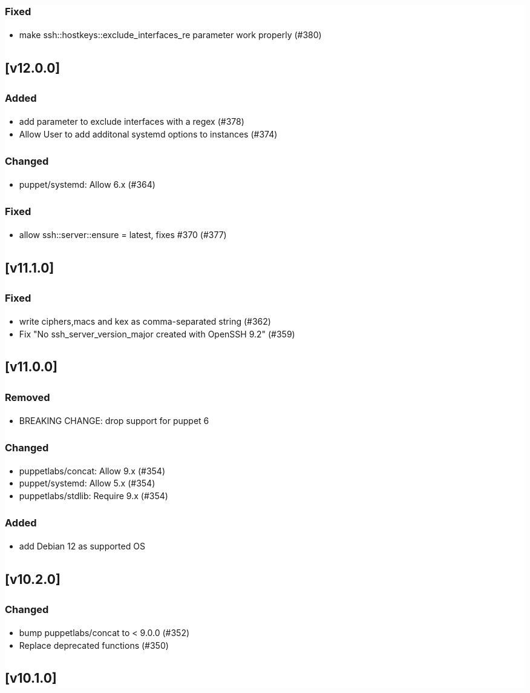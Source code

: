 ### Fixed

- make ssh::hostkeys::exclude_interfaces_re parameter work properly (#380)

## [v12.0.0]

### Added

- add parameter to exclude interfaces with a regex (#378)
- Allow User to add additonal systemd options to instances (#374)

### Changed

- puppet/systemd: Allow 6.x (#364)

### Fixed

- allow ssh::server::ensure = latest, fixes #370 (#377)

## [v11.1.0]

### Fixed

- write ciphers,macs and kex as comma-separated string (#362)
- Fix "No ssh_server_version_major created with OpenSSH 9.2" (#359)

## [v11.0.0]

### Removed

- BREAKING CHANGE: drop support for puppet 6

### Changed

- puppetlabs/concat: Allow 9.x (#354)
- puppet/systemd: Allow 5.x (#354)
- puppetlabs/stdlib: Require 9.x (#354)

### Added

- add Debian 12 as supported OS

## [v10.2.0]

### Changed

- bump puppetlabs/concat to < 9.0.0 (#352)
- Replace deprecated functions (#350)

## [v10.1.0]
